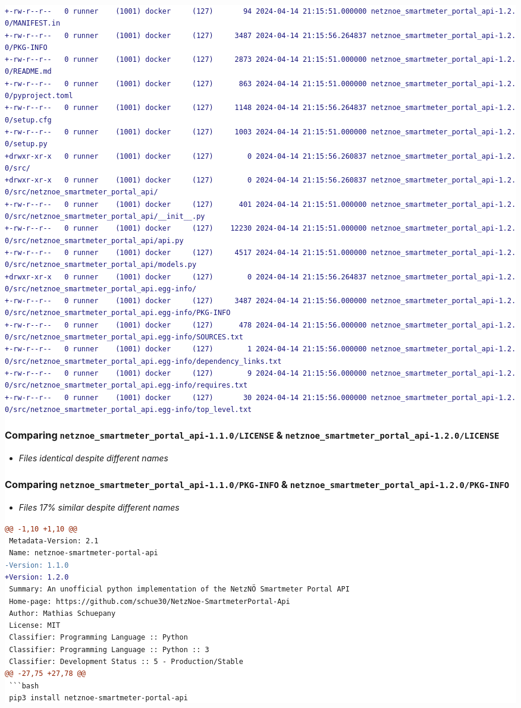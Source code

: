 ```diff
+-rw-r--r--   0 runner    (1001) docker     (127)       94 2024-04-14 21:15:51.000000 netznoe_smartmeter_portal_api-1.2.0/MANIFEST.in
+-rw-r--r--   0 runner    (1001) docker     (127)     3487 2024-04-14 21:15:56.264837 netznoe_smartmeter_portal_api-1.2.0/PKG-INFO
+-rw-r--r--   0 runner    (1001) docker     (127)     2873 2024-04-14 21:15:51.000000 netznoe_smartmeter_portal_api-1.2.0/README.md
+-rw-r--r--   0 runner    (1001) docker     (127)      863 2024-04-14 21:15:51.000000 netznoe_smartmeter_portal_api-1.2.0/pyproject.toml
+-rw-r--r--   0 runner    (1001) docker     (127)     1148 2024-04-14 21:15:56.264837 netznoe_smartmeter_portal_api-1.2.0/setup.cfg
+-rw-r--r--   0 runner    (1001) docker     (127)     1003 2024-04-14 21:15:51.000000 netznoe_smartmeter_portal_api-1.2.0/setup.py
+drwxr-xr-x   0 runner    (1001) docker     (127)        0 2024-04-14 21:15:56.260837 netznoe_smartmeter_portal_api-1.2.0/src/
+drwxr-xr-x   0 runner    (1001) docker     (127)        0 2024-04-14 21:15:56.260837 netznoe_smartmeter_portal_api-1.2.0/src/netznoe_smartmeter_portal_api/
+-rw-r--r--   0 runner    (1001) docker     (127)      401 2024-04-14 21:15:51.000000 netznoe_smartmeter_portal_api-1.2.0/src/netznoe_smartmeter_portal_api/__init__.py
+-rw-r--r--   0 runner    (1001) docker     (127)    12230 2024-04-14 21:15:51.000000 netznoe_smartmeter_portal_api-1.2.0/src/netznoe_smartmeter_portal_api/api.py
+-rw-r--r--   0 runner    (1001) docker     (127)     4517 2024-04-14 21:15:51.000000 netznoe_smartmeter_portal_api-1.2.0/src/netznoe_smartmeter_portal_api/models.py
+drwxr-xr-x   0 runner    (1001) docker     (127)        0 2024-04-14 21:15:56.264837 netznoe_smartmeter_portal_api-1.2.0/src/netznoe_smartmeter_portal_api.egg-info/
+-rw-r--r--   0 runner    (1001) docker     (127)     3487 2024-04-14 21:15:56.000000 netznoe_smartmeter_portal_api-1.2.0/src/netznoe_smartmeter_portal_api.egg-info/PKG-INFO
+-rw-r--r--   0 runner    (1001) docker     (127)      478 2024-04-14 21:15:56.000000 netznoe_smartmeter_portal_api-1.2.0/src/netznoe_smartmeter_portal_api.egg-info/SOURCES.txt
+-rw-r--r--   0 runner    (1001) docker     (127)        1 2024-04-14 21:15:56.000000 netznoe_smartmeter_portal_api-1.2.0/src/netznoe_smartmeter_portal_api.egg-info/dependency_links.txt
+-rw-r--r--   0 runner    (1001) docker     (127)        9 2024-04-14 21:15:56.000000 netznoe_smartmeter_portal_api-1.2.0/src/netznoe_smartmeter_portal_api.egg-info/requires.txt
+-rw-r--r--   0 runner    (1001) docker     (127)       30 2024-04-14 21:15:56.000000 netznoe_smartmeter_portal_api-1.2.0/src/netznoe_smartmeter_portal_api.egg-info/top_level.txt
```

### Comparing `netznoe_smartmeter_portal_api-1.1.0/LICENSE` & `netznoe_smartmeter_portal_api-1.2.0/LICENSE`

 * *Files identical despite different names*

### Comparing `netznoe_smartmeter_portal_api-1.1.0/PKG-INFO` & `netznoe_smartmeter_portal_api-1.2.0/PKG-INFO`

 * *Files 17% similar despite different names*

```diff
@@ -1,10 +1,10 @@
 Metadata-Version: 2.1
 Name: netznoe-smartmeter-portal-api
-Version: 1.1.0
+Version: 1.2.0
 Summary: An unofficial python implementation of the NetzNÖ Smartmeter Portal API
 Home-page: https://github.com/schue30/NetzNoe-SmartmeterPortal-Api
 Author: Mathias Schuepany
 License: MIT
 Classifier: Programming Language :: Python
 Classifier: Programming Language :: Python :: 3
 Classifier: Development Status :: 5 - Production/Stable
@@ -27,75 +27,78 @@
 ```bash
 pip3 install netznoe-smartmeter-portal-api
 ```
 